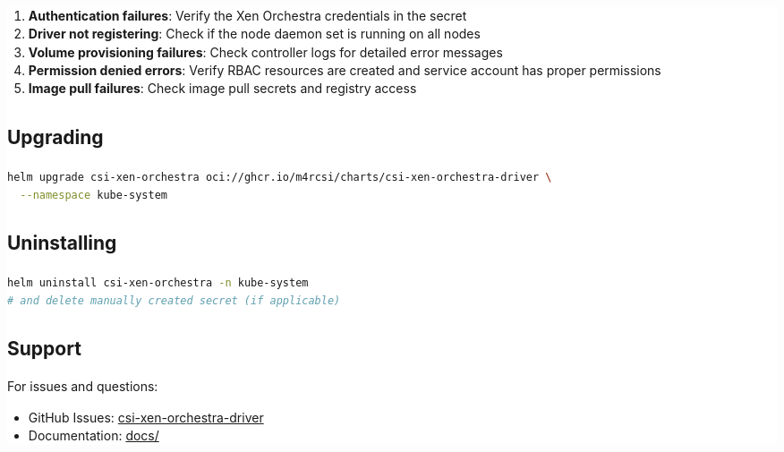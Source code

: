 1. **Authentication failures**: Verify the Xen Orchestra credentials in the secret
2. **Driver not registering**: Check if the node daemon set is running on all nodes
3. **Volume provisioning failures**: Check controller logs for detailed error messages
4. **Permission denied errors**: Verify RBAC resources are created and service account has proper permissions
5. **Image pull failures**: Check image pull secrets and registry access

## Upgrading

```bash
helm upgrade csi-xen-orchestra oci://ghcr.io/m4rcsi/charts/csi-xen-orchestra-driver \
  --namespace kube-system
```


## Uninstalling

```bash
helm uninstall csi-xen-orchestra -n kube-system
# and delete manually created secret (if applicable)
```

## Support

For issues and questions:
- GitHub Issues: [csi-xen-orchestra-driver](https://github.com/m4rcsi/csi-xen-orchestra-driver)
- Documentation: [docs/](https://github.com/m4rcsi/csi-xen-orchestra-driver/tree/main/docs)